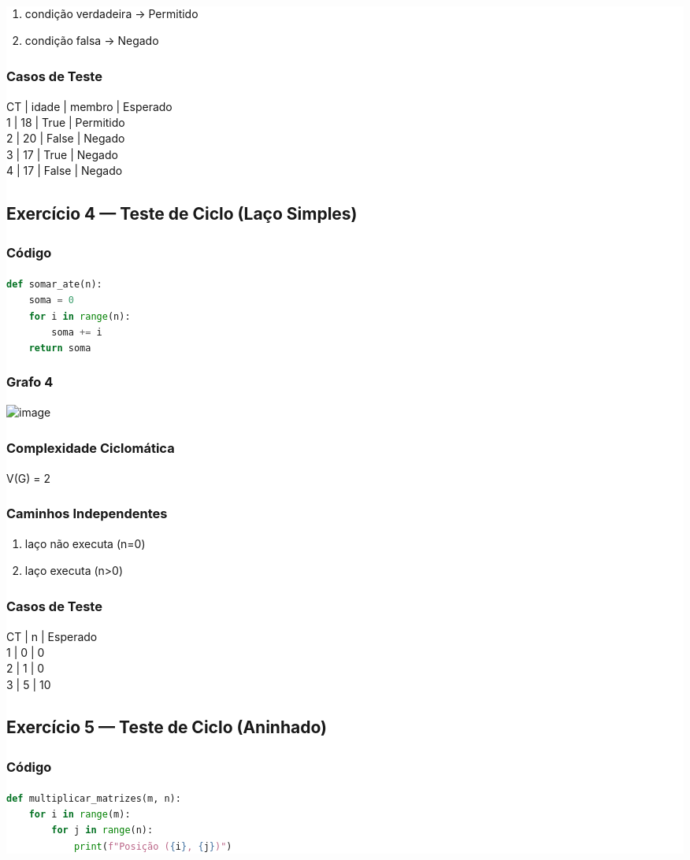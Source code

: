 1.  condição verdadeira → Permitido
    
2.  condição falsa → Negado
    

### Casos de Teste

CT | idade | membro | Esperado  
1 | 18 | True | Permitido  
2 | 20 | False | Negado  
3 | 17 | True | Negado  
4 | 17 | False | Negado

## Exercício 4 — Teste de Ciclo (Laço Simples)

### Código

```python
def somar_ate(n):
    soma = 0
    for i in range(n):
        soma += i
    return soma
```

### Grafo 4

<img width="393" height="524" alt="image" src="https://github.com/user-attachments/assets/217ab87c-ebda-47ee-9e95-fcdf0c252154" />

### Complexidade Ciclomática

V(G) = 2

### Caminhos Independentes

1.  laço não executa (n=0)
    
2.  laço executa (n>0)
    

### Casos de Teste

CT | n | Esperado  
1 | 0 | 0  
2 | 1 | 0  
3 | 5 | 10

## Exercício 5 — Teste de Ciclo (Aninhado)

### Código

```python
def multiplicar_matrizes(m, n):
    for i in range(m):
        for j in range(n):
            print(f"Posição ({i}, {j})")
```
